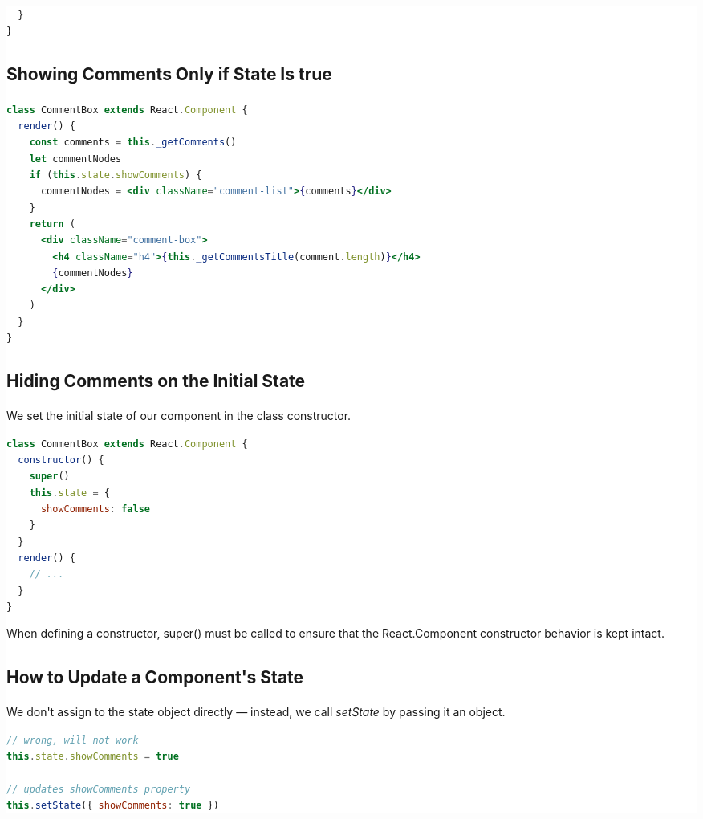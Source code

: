 ```jsx
  }
}
```

## Showing Comments Only if State Is true

```jsx
class CommentBox extends React.Component {
  render() {
    const comments = this._getComments()
    let commentNodes
    if (this.state.showComments) {
      commentNodes = <div className="comment-list">{comments}</div>
    }
    return (
      <div className="comment-box">
        <h4 className="h4">{this._getCommentsTitle(comment.length)}</h4>
        {commentNodes}
      </div>
    )
  }
}
```

## Hiding Comments on the Initial State

We set the initial state of our component in the class constructor.

```jsx
class CommentBox extends React.Component {
  constructor() {
    super()
    this.state = {
      showComments: false
    }
  }
  render() {
    // ...
  }
}
```

When defining a constructor, super() must be called to ensure that the
React.Component constructor behavior is kept intact.

## How to Update a Component's State

We don't assign to the state object directly — instead, we call _setState_ by passing it an object.

```jsx
// wrong, will not work
this.state.showComments = true

// updates showComments property
this.setState({ showComments: true })
```

